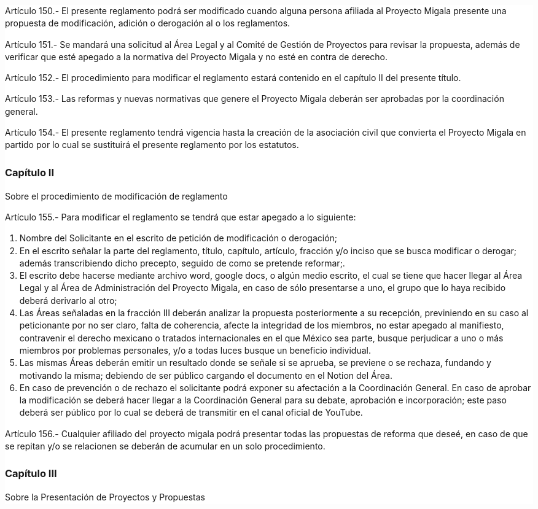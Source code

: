 
Artículo 150.- El presente reglamento podrá ser modificado cuando alguna persona afiliada al Proyecto Migala presente una propuesta de modificación, adición o derogación al o los reglamentos.


Artículo 151.- Se mandará una solicitud al Área Legal y al Comité de Gestión de Proyectos para revisar la propuesta, además de verificar que esté apegado a la normativa del Proyecto Migala y no esté en contra de derecho.


Artículo 152.- El procedimiento para modificar el reglamento estará contenido en el capítulo II del presente título.


Artículo 153.- Las reformas y nuevas normativas que genere el Proyecto Migala deberán ser aprobadas por la coordinación general.
 
Artículo 154.- El presente reglamento tendrá vigencia hasta la creación de la asociación civil que convierta el Proyecto Migala en partido por lo cual se sustituirá el presente reglamento por los estatutos.


### Capítulo II
Sobre el procedimiento de modificación de reglamento 


Artículo 155.- Para modificar el reglamento se tendrá que estar apegado a lo siguiente: 


   1. Nombre del Solicitante en el escrito de petición de modificación o derogación;
   2. En el escrito señalar la parte del reglamento, título, capítulo, artículo, fracción y/o inciso que se busca modificar o derogar; además transcribiendo dicho precepto,  seguido de como se pretende reformar;.
   3. El escrito debe hacerse mediante archivo word, google docs, o algún medio escrito, el cual se tiene que hacer llegar al Área Legal y al Área de Administración del Proyecto Migala, en caso de sólo presentarse a uno, el grupo que lo haya recibido deberá derivarlo al otro;
   4. Las Áreas señaladas en la fracción III deberán analizar la propuesta posteriormente a su recepción, previniendo en su caso al peticionante por no ser claro, falta de coherencia, afecte la integridad de los miembros, no estar apegado al manifiesto, contravenir el derecho mexicano o tratados internacionales en el que México sea parte, busque perjudicar a uno o más miembros por problemas personales, y/o a todas luces busque un beneficio individual.
   5. Las mismas Áreas deberán emitir un resultado donde se señale si se aprueba, se previene o se rechaza, fundando y motivando la misma; debiendo de ser público cargando el documento en el Notion del Área.
   6. En caso de prevención o de rechazo el solicitante podrá exponer su afectación a la Coordinación General.
En caso de aprobar la modificación se deberá hacer llegar a la Coordinación General para su debate, aprobación e incorporación; este paso deberá ser público por lo cual se deberá de transmitir en el canal oficial de YouTube.


Artículo 156.- Cualquier afiliado del proyecto migala podrá presentar todas las propuestas de reforma que deseé, en caso de que se repitan y/o se relacionen se deberán de acumular en un solo procedimiento.


### Capítulo III
Sobre la Presentación de Proyectos y Propuestas
